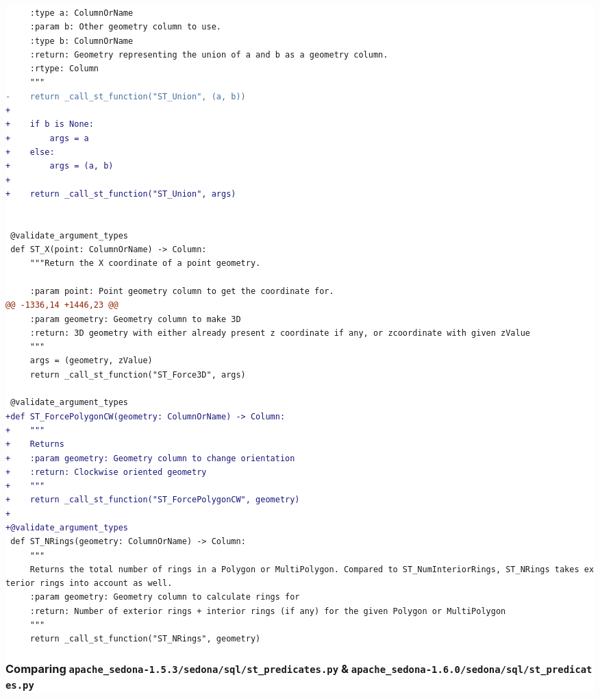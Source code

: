 ```diff
     :type a: ColumnOrName
     :param b: Other geometry column to use.
     :type b: ColumnOrName
     :return: Geometry representing the union of a and b as a geometry column.
     :rtype: Column
     """
-    return _call_st_function("ST_Union", (a, b))
+
+    if b is None:
+        args = a
+    else:
+        args = (a, b)
+
+    return _call_st_function("ST_Union", args)
 
 
 @validate_argument_types
 def ST_X(point: ColumnOrName) -> Column:
     """Return the X coordinate of a point geometry.
 
     :param point: Point geometry column to get the coordinate for.
@@ -1336,14 +1446,23 @@
     :param geometry: Geometry column to make 3D
     :return: 3D geometry with either already present z coordinate if any, or zcoordinate with given zValue
     """
     args = (geometry, zValue)
     return _call_st_function("ST_Force3D", args)
 
 @validate_argument_types
+def ST_ForcePolygonCW(geometry: ColumnOrName) -> Column:
+    """
+    Returns
+    :param geometry: Geometry column to change orientation
+    :return: Clockwise oriented geometry
+    """
+    return _call_st_function("ST_ForcePolygonCW", geometry)
+
+@validate_argument_types
 def ST_NRings(geometry: ColumnOrName) -> Column:
     """
     Returns the total number of rings in a Polygon or MultiPolygon. Compared to ST_NumInteriorRings, ST_NRings takes exterior rings into account as well.
     :param geometry: Geometry column to calculate rings for
     :return: Number of exterior rings + interior rings (if any) for the given Polygon or MultiPolygon
     """
     return _call_st_function("ST_NRings", geometry)
```

### Comparing `apache_sedona-1.5.3/sedona/sql/st_predicates.py` & `apache_sedona-1.6.0/sedona/sql/st_predicates.py`
